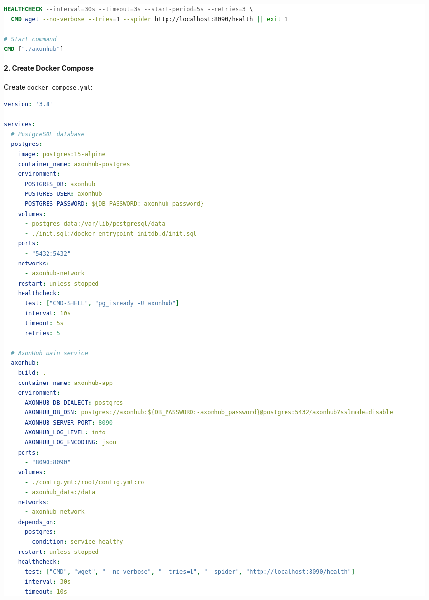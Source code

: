```dockerfile
HEALTHCHECK --interval=30s --timeout=3s --start-period=5s --retries=3 \
  CMD wget --no-verbose --tries=1 --spider http://localhost:8090/health || exit 1

# Start command
CMD ["./axonhub"]
```

#### 2. Create Docker Compose

Create `docker-compose.yml`:

```yaml
version: '3.8'

services:
  # PostgreSQL database
  postgres:
    image: postgres:15-alpine
    container_name: axonhub-postgres
    environment:
      POSTGRES_DB: axonhub
      POSTGRES_USER: axonhub
      POSTGRES_PASSWORD: ${DB_PASSWORD:-axonhub_password}
    volumes:
      - postgres_data:/var/lib/postgresql/data
      - ./init.sql:/docker-entrypoint-initdb.d/init.sql
    ports:
      - "5432:5432"
    networks:
      - axonhub-network
    restart: unless-stopped
    healthcheck:
      test: ["CMD-SHELL", "pg_isready -U axonhub"]
      interval: 10s
      timeout: 5s
      retries: 5

  # AxonHub main service
  axonhub:
    build: .
    container_name: axonhub-app
    environment:
      AXONHUB_DB_DIALECT: postgres
      AXONHUB_DB_DSN: postgres://axonhub:${DB_PASSWORD:-axonhub_password}@postgres:5432/axonhub?sslmode=disable
      AXONHUB_SERVER_PORT: 8090
      AXONHUB_LOG_LEVEL: info
      AXONHUB_LOG_ENCODING: json
    ports:
      - "8090:8090"
    volumes:
      - ./config.yml:/root/config.yml:ro
      - axonhub_data:/data
    networks:
      - axonhub-network
    depends_on:
      postgres:
        condition: service_healthy
    restart: unless-stopped
    healthcheck:
      test: ["CMD", "wget", "--no-verbose", "--tries=1", "--spider", "http://localhost:8090/health"]
      interval: 30s
      timeout: 10s
```